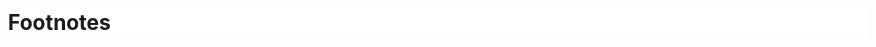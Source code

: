 ## Footnotes

[^116]: p. 116 “Here the Mussulman legend differs from the Talmud, according to which Bileam gave this counsel. Job was silent; and Jethro, the king's third counselor, endeavored to dissuade the king from violence. Bileam was therefore destroyed by the Israelites. Job was led into temptation, and suffered greatly for his silence; but Jethro, who, on account of his clemency, was forced to flee into Midian, was rewarded by becoming the father-in-law of Moses.”—_Midrash_, p. 52.

[^116†]: p. 116 “In the year 130 after the settlement of the Israelites in Egypt, Pharaoh dreamed of an aged man who was holding a balance in his right hand. In one of its scales he placed all the sages and nobles of Egypt, and a little lamb in the other; and it outweighed them all.
	“Pharaoh was amazed at the weight of the lamb, and told his dream on the following morning to his attendants. They were terrified; and one of them said, ‘This dream forepodes a great affliction which one of the children of Israel will bring upon Egypt. If it please the king, let us issue a royal edict, commanding every male child of Hebrew parents to be slain at its birth.’ The king did as he was advised.”—_Miarash_, p. 51.

[^119]: p. 119 On these words, “And she saw that the child was fair,” the Midrash offers the following reflection: “The learned maintain that at the birth of Moses there appeared a light which shone over the whole world, for in the account of the creation we have the same phrase: ‘The Lord saw the light that it was good.’”
	It is somewhat difiicult to apprehend the precise point of the Rabbis. At the creation of the light it is said GOD saw the light that it was good. The subject of which it was predicated that it was good, then shone over the whole world. Hence it is argued, that, as the same predicate is applied to Moses's face, it must follow that it shone with similar brightness. This is no bad specimen of Rabbinical logic.—_E. T._

[^122]: p. 122 The daughter of Pharaoh went to the river for she was a leper, p. 123 and not permitted to use warm baths; but she was healed as soon as she stretched out her hand to the crying infant, whose life she preserved. She said within herself, “He will live to be a man; and whoever preserves a life is like the savior of a world.” For this cause also she obtained the blessings of the life to come.—_Midrash_, p. 51.

[^125]: p. 125 From these words, his sister said to the daughters of Pharaoh, “Shall I call a Hebrew nurse?” We may conclude that they had taken him (Moses) to all the Egyptian women, but that he refused to receive food from them, for he thought, “Shall the lips which are destined to speak with the Shekinah touch that which is unclean?”—_Midrash_, p. 51.

[^126]: p. 126 In the third year after the birth of Moses, Pharaoh was sitting on his throne, the queen was at his right hand, his daughter holding Moses at his left, and the princes of Egypt were round a table before him. Moses stretched out his hand, took the king's crown, and placed it on his own head. The courtiers were terrified; and Bileam the magician said, “Remember, O king! thy dreams, and their interpretations: this child is doubtless of the Hebrews, who worship GOD in their hearts; and he has, by a movement of his precocious wisdom, laid hold on the government of Egypt. (Here follow examples from Abraham to Joseph, showing the ambition of the Hebrews to usurp the Egyptian throne.) If it please the king, let us shed this child's blood before he be strong enough to destroy thy kingdom.” But the Lord sent an angel in the form of an Egyptian prince, who said, “If it please the king, let two bowls, the one filled with Shoham stones the other with burning coals, be presented to the child,” &c.—_Midrash_, p. 52.

[^127]: p. 127 The Jewish legend accounts from this occurrence for the words of Moses in Exodus, chap. iv., ver. 10: “O my Lord! I am not eloquent, neither heretofore, nor since thou hast spoken to thy servant; but I am slow of speech, and of a slow tongue.”—_E. T._

[^131]: p. 131 According to the Jewish legend, there intervened many years between the flight of Moses from Egypt and his arrival in Midian: these years, they say, he spent in Ethiopia, where Bilaam had gone before him; and while the king of that country made war against Syria and other nations, he (Bilaam) treacherously seized on the capital, fortifying it with ditches and walls on three sides, and guarding the fourth by venomous serpents. The king returned, and had laid siege to this city during nine years without succeeding in capturing it, when Moses arrived in his camp. He advised him to take all the storks' eggs from the neighboring forests, to rear the young, and having withheld their food from them for some days, to send them against the serpents. The king did so; the storks destroyed the serpents, and the city was taken; but Bilaam escaped through an opposite gate, and again excited Pharaoh against the people of Israel. The Ethiopians made Moses their first vizier, and afterward their king, giving to him the deceased king's widow in marriage. But as she was an idolater, he refused to treat her as his wife, nor did he participate in the religious observances of the people: the queen therefore accused him publicly, and proposed her own son to reign in his stead; but Moses fled to Midian; and Jethro, fearing the Ethiopians, imprisoned him during ten years without giving him any food; but Zipora secretly supplied him with bread and water, &c.


[^133]: p. 133 The rod of Moses was created on the sixth day, and given to Adam while yet in Paradise: he left it to Enoch, and he gave it to Shem; from him it descended to Isaac and Jacob. The latter took it with him into Egypt, and before his death presented it to Joseph. When he died it was taken, with the rest of his goods, to Pharaoh's house, where Jethro, being one of the king's magicians, saw it; and taking it with him to Midian, he planted it in his garden, where no one was able to approach it until the arrival of Moses. He read the mysterious words written upon the staff, and took it without difficulty from the ground. Jethro, who saw this, exclaimed, “This is the man who shall deliver Israel!” and gave him his daughter Zipora. With this staff Moses kept Jethro's flock during forty years, without being attacked by wild beasts and without losing any from his fold.—Midrash, p. 53.
[^137]: p. 137 Rabbi Meier gays, “Pharaoh's palace had 400 gates, 100 on each side; and before each gate stood 60,000 tried warriors.” It was therefore necessary for Gabriel to introduce Moses and Aaron by another way. On seeing them, Pharaoh said, “Who has admitted them?” He summoned the guards, and commanded some of them to be beaten, and others to be slain. But as Moses and Aaron returned the next day again, the guards, when called in, said, “These men are sorcerers, for they certainly have not come in through the gates.” On the same page it is said, “Before the gate of the royal palace were two lionesses, which did not suffer any one to pass through without the express command of Pharaoh, and they would have rushed upon Moses; but he raised his staff, p. 138 their chains fell off, and they followed him joyfully into the palace, as a dog follows his master after a long separation,” &c. And again, “The 400 gates of the palace were guarded by bears, lions, and other ferocious beasts, who suffered no one to pass unless they fed them with flesh. But when Moses and Aaron came, they gathered about them, and licked the feet of the prophets, accompanying them to Pharaoh.”—_Midrash_, p. 44, 45.
[^146]: p. 146 “All the water kept in vessels was changed into blood; even the spittle in the mouth of the Egyptians; for it is written, ‘there was blood, throughout the land of Egypt.’ Rabbi Levi informs us that this plague enriched the Jews; for if a Jew and an Egyptian lived together in the same house, and the Egyptian went to draw water, it was changed into blood; but if the Jew went it remained pure. Drinking out of the same vessel, the Jew obtained water, and the other blood; but if the latter bought it of a Jew, it remained pure.”—_Midrash_, p. 66.
[^146†]: p. 146 This Omar was the eighth caliph of the house of Omarides. p. 147 He ascended the throne in the 99th year of the Hegira, and was previously governor of Egypt.
[^150]: p. 150 According to the Rabbinical legends, Samael (Satan) rushed into the calf, and groaned so loudly that the Israelites believed it living. The Rabbis also maintained that it was not Aaron, but some other person (some say Micah), who made the calf.—Vide _Seiger_, p. 167.
[^152]: p. 152 It is well known that the Mussulmans keep a yearly fast, which lasts from sunrise to sunset for a whole month. And they even exceed the Jews in strictness, for they not only take neither meat nor drink, but also abstain from smoking during the fast. As their year is lunar, the month of Ramadhan falls at every season of the year.
[^160]: p. 160 This legend is evidently of Jewish origin. It is related respecting Moses, that while on Mount Sinai, the Lord instructed him in the mysteries of his providence. Moses having complained of the impunity of vice and its success in this world, and the frequent sufferings of the innocent, the Lord took him to a rock which projected from the mountain, and where he could overlook the vast plain of the desert stretching at his feet.
[^162]: p. 162 The Midrash says, “Korah had 300 white mules, which carried the keys of his treasuries. His wealth was his ruin!”
[^165]: p. 165 In perfect accordance with the Midrash. p. 255.